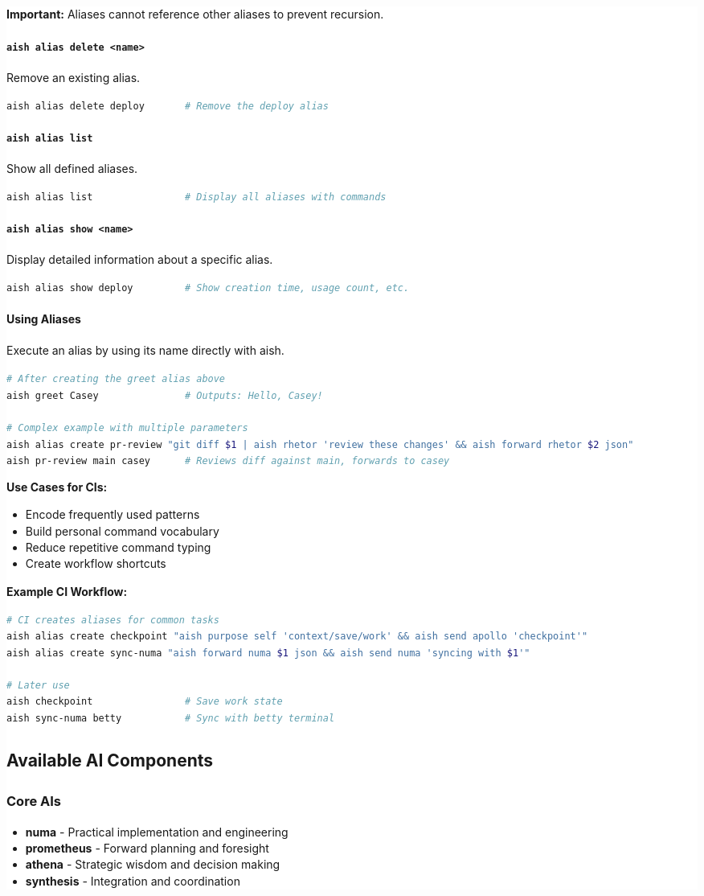 **Important:** Aliases cannot reference other aliases to prevent recursion.

#### `aish alias delete <name>`
Remove an existing alias.
```bash
aish alias delete deploy       # Remove the deploy alias
```

#### `aish alias list`
Show all defined aliases.
```bash
aish alias list                # Display all aliases with commands
```

#### `aish alias show <name>`
Display detailed information about a specific alias.
```bash
aish alias show deploy         # Show creation time, usage count, etc.
```

#### Using Aliases
Execute an alias by using its name directly with aish.
```bash
# After creating the greet alias above
aish greet Casey               # Outputs: Hello, Casey!

# Complex example with multiple parameters
aish alias create pr-review "git diff $1 | aish rhetor 'review these changes' && aish forward rhetor $2 json"
aish pr-review main casey      # Reviews diff against main, forwards to casey
```

**Use Cases for CIs:**
- Encode frequently used patterns
- Build personal command vocabulary
- Reduce repetitive command typing
- Create workflow shortcuts

**Example CI Workflow:**
```bash
# CI creates aliases for common tasks
aish alias create checkpoint "aish purpose self 'context/save/work' && aish send apollo 'checkpoint'"
aish alias create sync-numa "aish forward numa $1 json && aish send numa 'syncing with $1'"

# Later use
aish checkpoint                # Save work state
aish sync-numa betty           # Sync with betty terminal
```

## Available AI Components

### Core AIs
- **numa** - Practical implementation and engineering
- **prometheus** - Forward planning and foresight
- **athena** - Strategic wisdom and decision making
- **synthesis** - Integration and coordination
